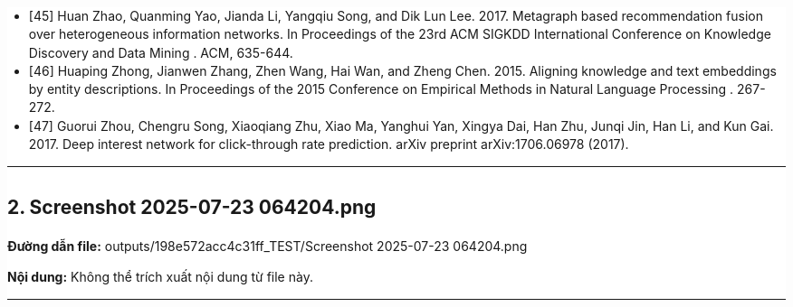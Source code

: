 - [45] Huan Zhao, Quanming Yao, Jianda Li, Yangqiu Song, and Dik Lun Lee. 2017. Metagraph based recommendation fusion over heterogeneous information networks. In Proceedings of the 23rd ACM SIGKDD International Conference on Knowledge Discovery and Data Mining . ACM, 635-644.
- [46] Huaping Zhong, Jianwen Zhang, Zhen Wang, Hai Wan, and Zheng Chen. 2015. Aligning knowledge and text embeddings by entity descriptions. In Proceedings of the 2015 Conference on Empirical Methods in Natural Language Processing . 267-272.
- [47] Guorui Zhou, Chengru Song, Xiaoqiang Zhu, Xiao Ma, Yanghui Yan, Xingya Dai, Han Zhu, Junqi Jin, Han Li, and Kun Gai. 2017. Deep interest network for click-through rate prediction. arXiv preprint arXiv:1706.06978 (2017).

---

## 2. Screenshot 2025-07-23 064204.png

**Đường dẫn file:** outputs/198e572acc4c31ff_TEST/Screenshot 2025-07-23 064204.png

**Nội dung:** Không thể trích xuất nội dung từ file này.



---

